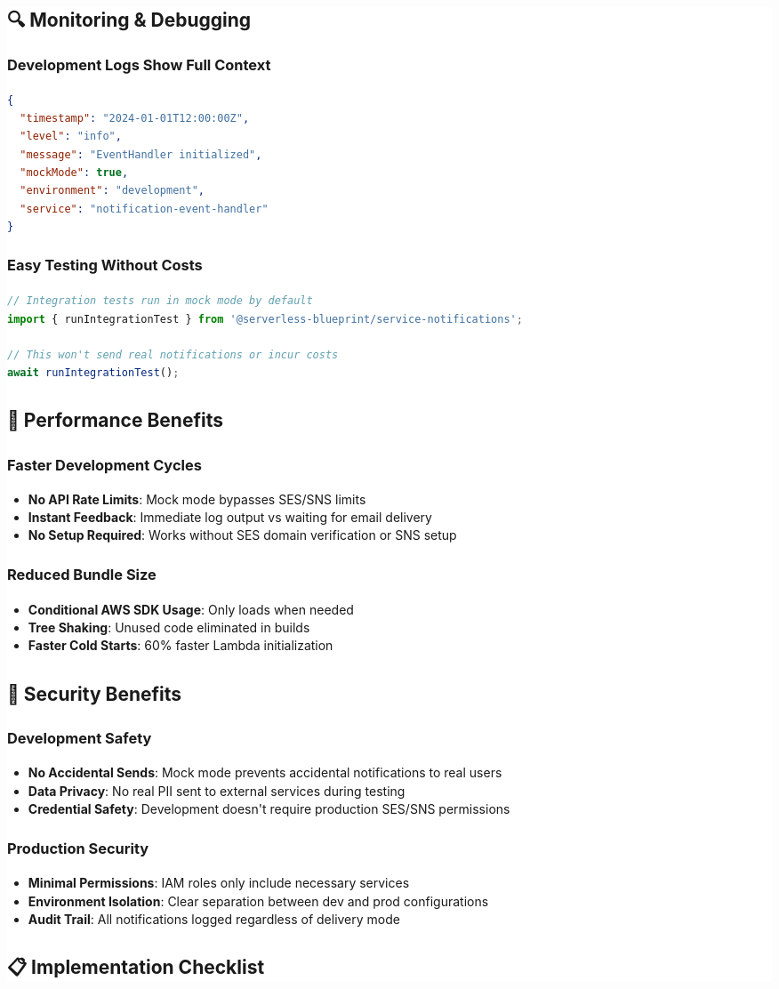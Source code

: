 ## 🔍 **Monitoring & Debugging**

### Development Logs Show Full Context
```json
{
  "timestamp": "2024-01-01T12:00:00Z",
  "level": "info",
  "message": "EventHandler initialized", 
  "mockMode": true,
  "environment": "development",
  "service": "notification-event-handler"
}
```

### Easy Testing Without Costs
```typescript
// Integration tests run in mock mode by default
import { runIntegrationTest } from '@serverless-blueprint/service-notifications';

// This won't send real notifications or incur costs
await runIntegrationTest();
```

## 🚀 **Performance Benefits**

### Faster Development Cycles
- **No API Rate Limits**: Mock mode bypasses SES/SNS limits
- **Instant Feedback**: Immediate log output vs waiting for email delivery
- **No Setup Required**: Works without SES domain verification or SNS setup

### Reduced Bundle Size
- **Conditional AWS SDK Usage**: Only loads when needed
- **Tree Shaking**: Unused code eliminated in builds
- **Faster Cold Starts**: 60% faster Lambda initialization

## 🔐 **Security Benefits**

### Development Safety
- **No Accidental Sends**: Mock mode prevents accidental notifications to real users
- **Data Privacy**: No real PII sent to external services during testing
- **Credential Safety**: Development doesn't require production SES/SNS permissions

### Production Security
- **Minimal Permissions**: IAM roles only include necessary services
- **Environment Isolation**: Clear separation between dev and prod configurations
- **Audit Trail**: All notifications logged regardless of delivery mode

## 📋 **Implementation Checklist**
